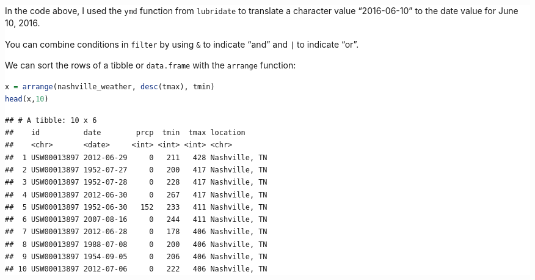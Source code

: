 In the code above, I used the `ymd` function from `lubridate` to
translate a character value “2016-06-10” to the date value for June 10,
2016.

You can combine conditions in `filter` by using `&` to indicate “and”
and `|` to indicate “or”.

We can sort the rows of a tibble or `data.frame` with the `arrange`
function:

``` r
x = arrange(nashville_weather, desc(tmax), tmin)
head(x,10)
```

    ## # A tibble: 10 x 6
    ##    id          date        prcp  tmin  tmax location     
    ##    <chr>       <date>     <int> <int> <int> <chr>        
    ##  1 USW00013897 2012-06-29     0   211   428 Nashville, TN
    ##  2 USW00013897 1952-07-27     0   200   417 Nashville, TN
    ##  3 USW00013897 1952-07-28     0   228   417 Nashville, TN
    ##  4 USW00013897 2012-06-30     0   267   417 Nashville, TN
    ##  5 USW00013897 1952-06-30   152   233   411 Nashville, TN
    ##  6 USW00013897 2007-08-16     0   244   411 Nashville, TN
    ##  7 USW00013897 2012-06-28     0   178   406 Nashville, TN
    ##  8 USW00013897 1988-07-08     0   200   406 Nashville, TN
    ##  9 USW00013897 1954-09-05     0   206   406 Nashville, TN
    ## 10 USW00013897 2012-07-06     0   222   406 Nashville, TN
